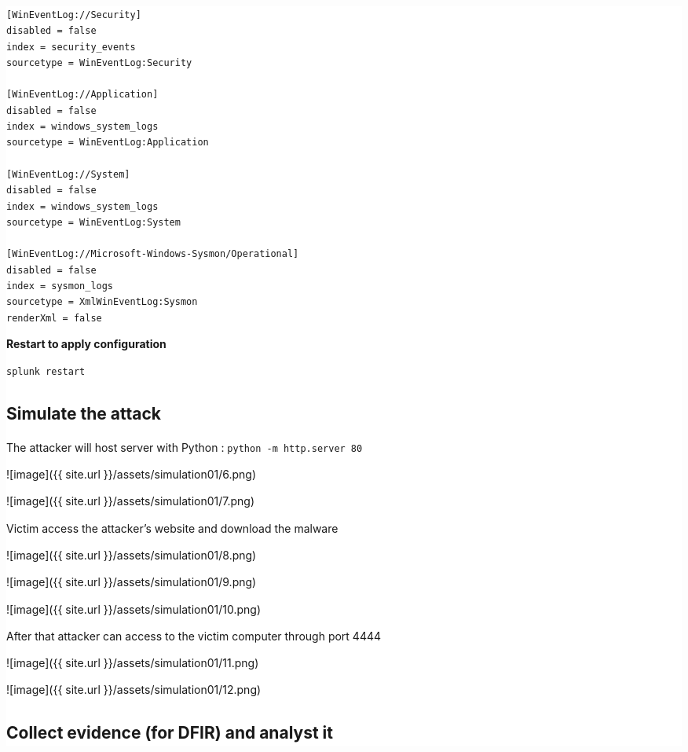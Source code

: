```
[WinEventLog://Security]
disabled = false
index = security_events
sourcetype = WinEventLog:Security

[WinEventLog://Application]
disabled = false
index = windows_system_logs
sourcetype = WinEventLog:Application

[WinEventLog://System]
disabled = false
index = windows_system_logs
sourcetype = WinEventLog:System

[WinEventLog://Microsoft-Windows-Sysmon/Operational]
disabled = false
index = sysmon_logs
sourcetype = XmlWinEventLog:Sysmon
renderXml = false
```

**Restart to apply configuration**

```bash
splunk restart
```

## Simulate the attack

The attacker will host server with Python : `python -m http.server 80`

![image]({{ site.url }}/assets/simulation01/6.png) 

![image]({{ site.url }}/assets/simulation01/7.png)

Victim access the attacker’s website and download the malware

![image]({{ site.url }}/assets/simulation01/8.png)

![image]({{ site.url }}/assets/simulation01/9.png)

![image]({{ site.url }}/assets/simulation01/10.png)

After that attacker can access to the victim computer through port 4444

![image]({{ site.url }}/assets/simulation01/11.png)

![image]({{ site.url }}/assets/simulation01/12.png)

## Collect evidence (for DFIR) and analyst it
